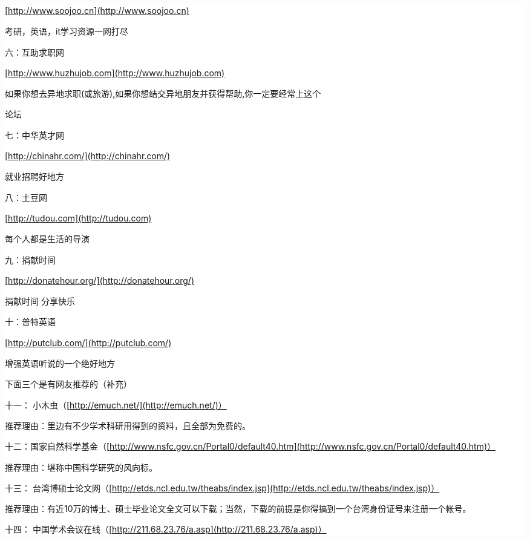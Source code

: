 [http://www.soojoo.cn](http://www.soojoo.cn)  
  
考研，英语，it学习资源一网打尽  
  
  
  
六：互助求职网  
  
[http://www.huzhujob.com](http://www.huzhujob.com)  
  
如果你想去异地求职(或旅游),如果你想结交异地朋友并获得帮助,你一定要经常上这个  
  
论坛  
  
  
  
七：中华英才网  
  
[http://chinahr.com/](http://chinahr.com/)  
  
就业招聘好地方  
  
  
  
八：土豆网  
  
[http://tudou.com](http://tudou.com)  
  
每个人都是生活的导演  
  
  
  
九：捐献时间  
  
[http://donatehour.org/](http://donatehour.org/)  
  
捐献时间 分享快乐  
  
  
  
十：普特英语  
  
[http://putclub.com/](http://putclub.com/)  
  
增强英语听说的一个绝好地方  
  
  
  
下面三个是有网友推荐的（补充）  
  
十一： 小木虫（[http://emuch.net/](http://emuch.net/)）  
  
推荐理由：里边有不少学术科研用得到的资料，且全部为免费的。  
  
  
  
十二：国家自然科学基金（[http://www.nsfc.gov.cn/Portal0/default40.htm](http://www.nsfc.gov.cn/Portal0/default40.htm)）  
  
推荐理由：堪称中国科学研究的风向标。  
  
  
  
十三： 台湾博硕士论文网（[http://etds.ncl.edu.tw/theabs/index.jsp](http://etds.ncl.edu.tw/theabs/index.jsp)）  
  
推荐理由：有近10万的博士、硕士毕业论文全文可以下载；当然，下载的前提是你得搞到一个台湾身份证号来注册一个帐号。  
  
  
  
十四： 中国学术会议在线（[http://211.68.23.76/a.asp](http://211.68.23.76/a.asp)）  
  
